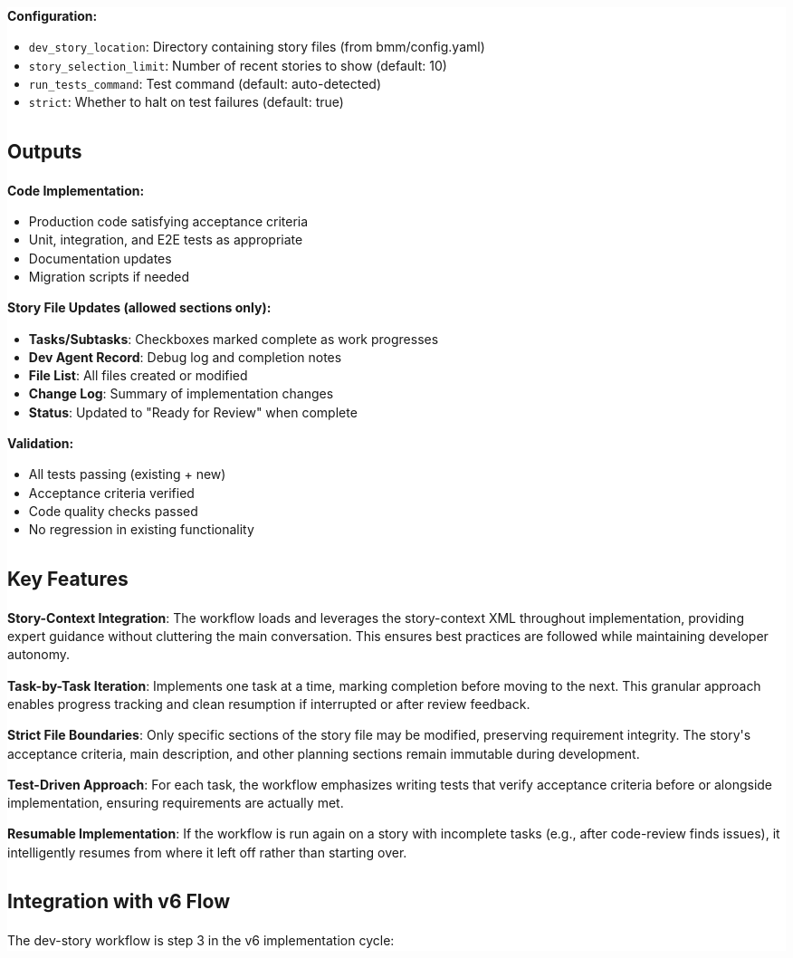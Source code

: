 **Configuration:**

- `dev_story_location`: Directory containing story files (from bmm/config.yaml)
- `story_selection_limit`: Number of recent stories to show (default: 10)
- `run_tests_command`: Test command (default: auto-detected)
- `strict`: Whether to halt on test failures (default: true)

## Outputs

**Code Implementation:**

- Production code satisfying acceptance criteria
- Unit, integration, and E2E tests as appropriate
- Documentation updates
- Migration scripts if needed

**Story File Updates (allowed sections only):**

- **Tasks/Subtasks**: Checkboxes marked complete as work progresses
- **Dev Agent Record**: Debug log and completion notes
- **File List**: All files created or modified
- **Change Log**: Summary of implementation changes
- **Status**: Updated to "Ready for Review" when complete

**Validation:**

- All tests passing (existing + new)
- Acceptance criteria verified
- Code quality checks passed
- No regression in existing functionality

## Key Features

**Story-Context Integration**: The workflow loads and leverages the story-context XML throughout implementation, providing expert guidance without cluttering the main conversation. This ensures best practices are followed while maintaining developer autonomy.

**Task-by-Task Iteration**: Implements one task at a time, marking completion before moving to the next. This granular approach enables progress tracking and clean resumption if interrupted or after review feedback.

**Strict File Boundaries**: Only specific sections of the story file may be modified, preserving requirement integrity. The story's acceptance criteria, main description, and other planning sections remain immutable during development.

**Test-Driven Approach**: For each task, the workflow emphasizes writing tests that verify acceptance criteria before or alongside implementation, ensuring requirements are actually met.

**Resumable Implementation**: If the workflow is run again on a story with incomplete tasks (e.g., after code-review finds issues), it intelligently resumes from where it left off rather than starting over.

## Integration with v6 Flow

The dev-story workflow is step 3 in the v6 implementation cycle:
